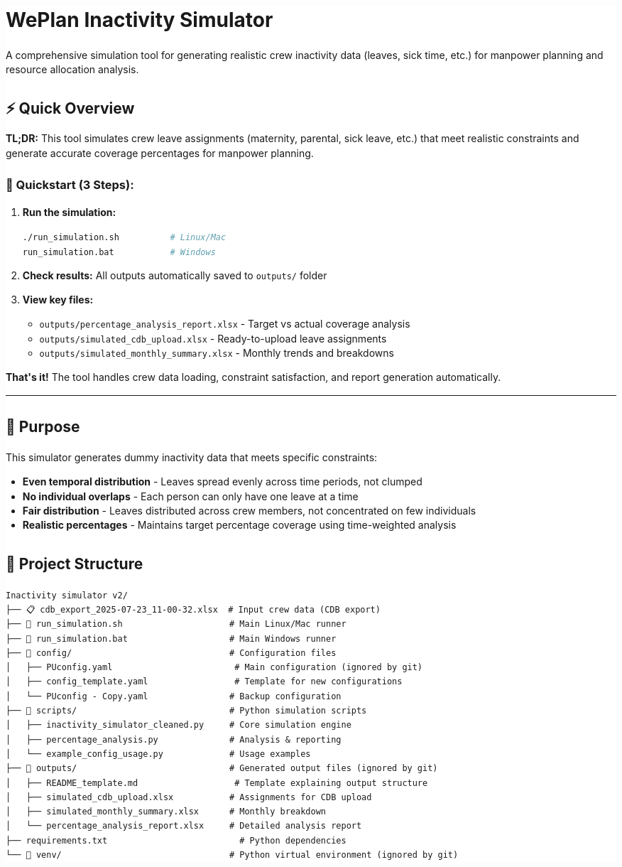 # WePlan Inactivity Simulator

A comprehensive simulation tool for generating realistic crew inactivity data (leaves, sick time, etc.) for manpower planning and resource allocation analysis.

## ⚡ Quick Overview

**TL;DR:** This tool simulates crew leave assignments (maternity, parental, sick leave, etc.) that meet realistic constraints and generate accurate coverage percentages for manpower planning.

### 🚀 Quickstart (3 Steps):

1. **Run the simulation:**
   ```bash
   ./run_simulation.sh          # Linux/Mac
   run_simulation.bat           # Windows
   ```

2. **Check results:** All outputs automatically saved to `outputs/` folder

3. **View key files:**
   - `outputs/percentage_analysis_report.xlsx` - Target vs actual coverage analysis
   - `outputs/simulated_cdb_upload.xlsx` - Ready-to-upload leave assignments  
   - `outputs/simulated_monthly_summary.xlsx` - Monthly trends and breakdowns

**That's it!** The tool handles crew data loading, constraint satisfaction, and report generation automatically.

---

## 🎯 Purpose

This simulator generates dummy inactivity data that meets specific constraints:
- **Even temporal distribution** - Leaves spread evenly across time periods, not clumped
- **No individual overlaps** - Each person can only have one leave at a time
- **Fair distribution** - Leaves distributed across crew members, not concentrated on few individuals
- **Realistic percentages** - Maintains target percentage coverage using time-weighted analysis

## 📁 Project Structure

```
Inactivity simulator v2/
├── 📋 cdb_export_2025-07-23_11-00-32.xlsx  # Input crew data (CDB export)
├── 🚀 run_simulation.sh                     # Main Linux/Mac runner
├── 🚀 run_simulation.bat                    # Main Windows runner
├── 📁 config/                               # Configuration files
│   ├── PUconfig.yaml                        # Main configuration (ignored by git)
│   ├── config_template.yaml                 # Template for new configurations
│   └── PUconfig - Copy.yaml                # Backup configuration
├── 📁 scripts/                              # Python simulation scripts
│   ├── inactivity_simulator_cleaned.py     # Core simulation engine
│   ├── percentage_analysis.py              # Analysis & reporting
│   └── example_config_usage.py             # Usage examples
├── 📁 outputs/                              # Generated output files (ignored by git)
│   ├── README_template.md                   # Template explaining output structure
│   ├── simulated_cdb_upload.xlsx           # Assignments for CDB upload
│   ├── simulated_monthly_summary.xlsx      # Monthly breakdown
│   └── percentage_analysis_report.xlsx     # Detailed analysis report
├── requirements.txt                          # Python dependencies
└── 📁 venv/                                 # Python virtual environment (ignored by git)
```
